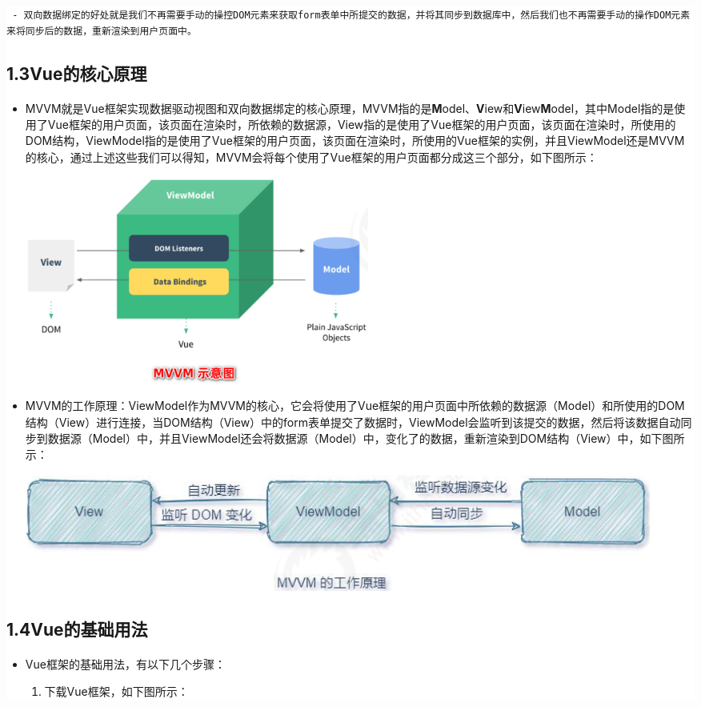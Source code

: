      - 双向数据绑定的好处就是我们不再需要手动的操控DOM元素来获取form表单中所提交的数据，并将其同步到数据库中，然后我们也不再需要手动的操作DOM元素来将同步后的数据，重新渲染到用户页面中。

## 1.3Vue的核心原理

- MVVM就是Vue框架实现数据驱动视图和双向数据绑定的核心原理，MVVM指的是**M**odel、**V**iew和**V**iew**M**odel，其中Model指的是使用了Vue框架的用户页面，该页面在渲染时，所依赖的数据源，View指的是使用了Vue框架的用户页面，该页面在渲染时，所使用的DOM结构，ViewModel指的是使用了Vue框架的用户页面，该页面在渲染时，所使用的Vue框架的实例，并且ViewModel还是MVVM的核心，通过上述这些我们可以得知，MVVM会将每个使用了Vue框架的用户页面都分成这三个部分，如下图所示：

  ![3](imgs/3.png)

- MVVM的工作原理：ViewModel作为MVVM的核心，它会将使用了Vue框架的用户页面中所依赖的数据源（Model）和所使用的DOM结构（View）进行连接，当DOM结构（View）中的form表单提交了数据时，ViewModel会监听到该提交的数据，然后将该数据自动同步到数据源（Model）中，并且ViewModel还会将数据源（Model）中，变化了的数据，重新渲染到DOM结构（View）中，如下图所示：

  ![4](imgs/4.png)

## 1.4Vue的基础用法

- Vue框架的基础用法，有以下几个步骤：

  1. 下载Vue框架，如下图所示：
